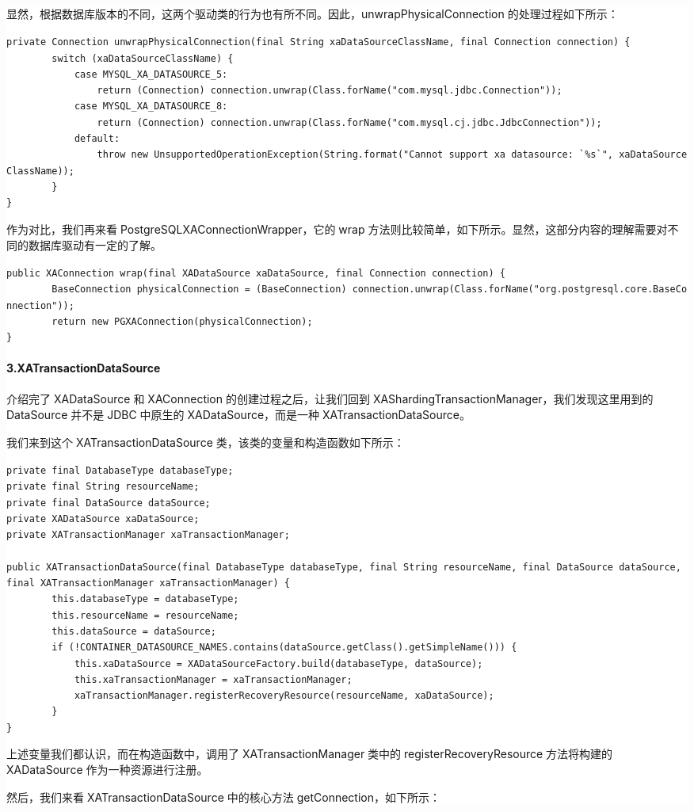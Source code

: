 <p>显然，根据数据库版本的不同，这两个驱动类的行为也有所不同。因此，unwrapPhysicalConnection 的处理过程如下所示：</p>

<pre><code>private Connection unwrapPhysicalConnection(final String xaDataSourceClassName, final Connection connection) {
        switch (xaDataSourceClassName) {
            case MYSQL_XA_DATASOURCE_5:
                return (Connection) connection.unwrap(Class.forName(&quot;com.mysql.jdbc.Connection&quot;));
            case MYSQL_XA_DATASOURCE_8:
                return (Connection) connection.unwrap(Class.forName(&quot;com.mysql.cj.jdbc.JdbcConnection&quot;));
            default:
                throw new UnsupportedOperationException(String.format(&quot;Cannot support xa datasource: `%s`&quot;, xaDataSourceClassName));
        }
}
</code></pre>

<p>作为对比，我们再来看 PostgreSQLXAConnectionWrapper，它的 wrap 方法则比较简单，如下所示。显然，这部分内容的理解需要对不同的数据库驱动有一定的了解。</p>

<pre><code>public XAConnection wrap(final XADataSource xaDataSource, final Connection connection) {
        BaseConnection physicalConnection = (BaseConnection) connection.unwrap(Class.forName(&quot;org.postgresql.core.BaseConnection&quot;));
        return new PGXAConnection(physicalConnection);
}
</code></pre>

<h4 id="3-xatransactiondatasource">3.XATransactionDataSource</h4>

<p>介绍完了 XADataSource 和 XAConnection 的创建过程之后，让我们回到 XAShardingTransactionManager，我们发现这里用到的 DataSource 并不是 JDBC 中原生的 XADataSource，而是一种 XATransactionDataSource。</p>

<p>我们来到这个 XATransactionDataSource 类，该类的变量和构造函数如下所示：</p>

<pre><code>private final DatabaseType databaseType;
private final String resourceName;
private final DataSource dataSource;
private XADataSource xaDataSource;
private XATransactionManager xaTransactionManager; 
	 
public XATransactionDataSource(final DatabaseType databaseType, final String resourceName, final DataSource dataSource, final XATransactionManager xaTransactionManager) {
        this.databaseType = databaseType;
        this.resourceName = resourceName;
        this.dataSource = dataSource;
        if (!CONTAINER_DATASOURCE_NAMES.contains(dataSource.getClass().getSimpleName())) {
            this.xaDataSource = XADataSourceFactory.build(databaseType, dataSource);
            this.xaTransactionManager = xaTransactionManager;
            xaTransactionManager.registerRecoveryResource(resourceName, xaDataSource);
        }
}
</code></pre>

<p>上述变量我们都认识，而在构造函数中，调用了 XATransactionManager 类中的 registerRecoveryResource 方法将构建的 XADataSource 作为一种资源进行注册。</p>

<p>然后，我们来看 XATransactionDataSource 中的核心方法 getConnection，如下所示：</p>
